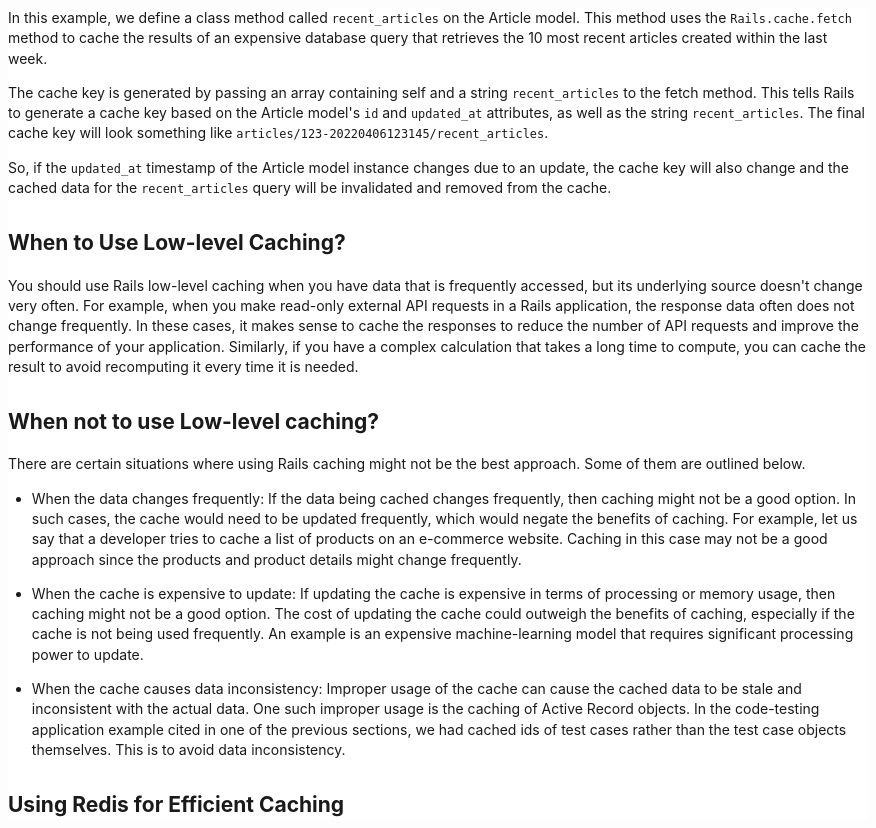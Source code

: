 In this example, we define a class method called `recent_articles` on the
Article model. This method uses the `Rails.cache.fetch` method to cache the
results of an expensive database query that retrieves the 10 most recent
articles created within the last week.

The cache key is generated by passing an array containing self and a string
`recent_articles` to the fetch method. This tells Rails to generate a cache key
based on the Article model's `id` and `updated_at` attributes, as well as the
string `recent_articles`. The final cache key will look something like
`articles/123-20220406123145/recent_articles`.

So, if the `updated_at` timestamp of the Article model instance changes due to
an update, the cache key will also change and the cached data for the
`recent_articles` query will be invalidated and removed from the cache.

## When to Use Low-level Caching?

You should use Rails low-level caching when you have data that is frequently
accessed, but its underlying source doesn't change very often. For example, when
you make read-only external API requests in a Rails application, the response
data often does not change frequently. In these cases, it makes sense to cache
the responses to reduce the number of API requests and improve the performance
of your application. Similarly, if you have a complex calculation that takes a
long time to compute, you can cache the result to avoid recomputing it every
time it is needed.

## When not to use Low-level caching?

There are certain situations where using Rails caching might not be the best
approach. Some of them are outlined below.

- When the data changes frequently: If the data being cached changes frequently,
  then caching might not be a good option. In such cases, the cache would need
  to be updated frequently, which would negate the benefits of caching. For
  example, let us say that a developer tries to cache a list of products on an
  e-commerce website. Caching in this case may not be a good approach since the
  products and product details might change frequently.

- When the cache is expensive to update: If updating the cache is expensive in
  terms of processing or memory usage, then caching might not be a good option.
  The cost of updating the cache could outweigh the benefits of caching,
  especially if the cache is not being used frequently. An example is an
  expensive machine-learning model that requires significant processing power to
  update.

- When the cache causes data inconsistency: Improper usage of the cache can
  cause the cached data to be stale and inconsistent with the actual data. One
  such improper usage is the caching of Active Record objects. In the
  code-testing application example cited in one of the previous sections, we had
  cached ids of test cases rather than the test case objects themselves. This is
  to avoid data inconsistency.

## Using Redis for Efficient Caching
